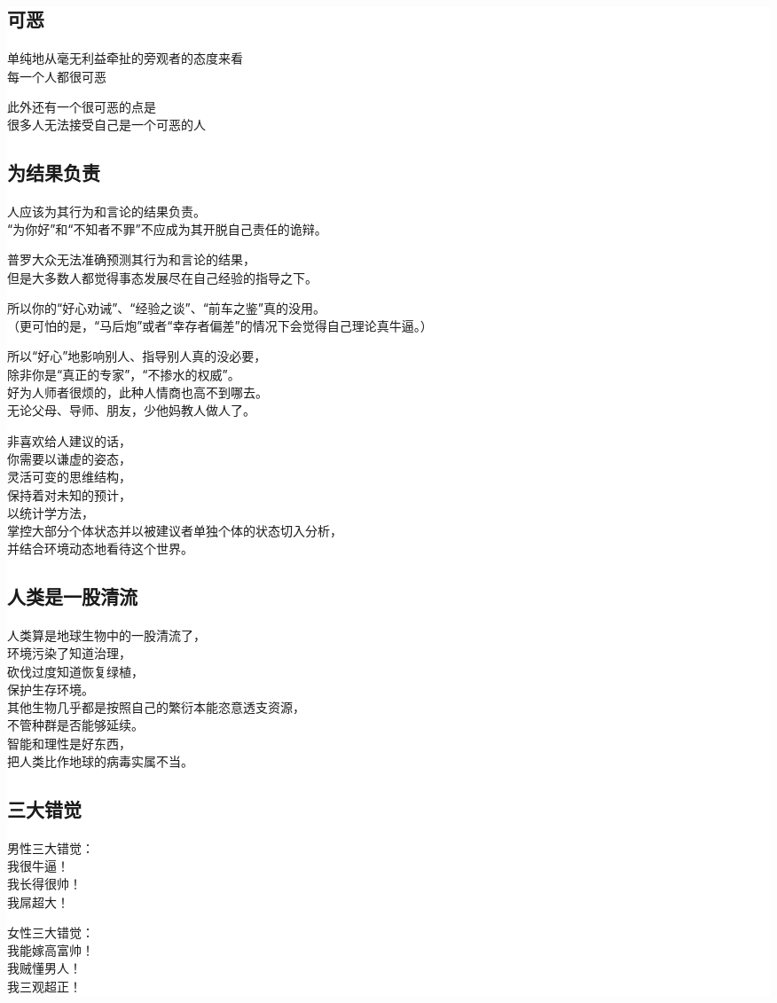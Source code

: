 ## 可恶

单纯地从毫无利益牵扯的旁观者的态度来看<br>
每一个人都很可恶<br>

此外还有一个很可恶的点是<br>
很多人无法接受自己是一个可恶的人 ​​​​

## 为结果负责

人应该为其行为和言论的结果负责。<br>
“为你好”和“不知者不罪”不应成为其开脱自己责任的诡辩。

普罗大众无法准确预测其行为和言论的结果，<br>
但是大多数人都觉得事态发展尽在自己经验的指导之下。

所以你的“好心劝诫”、“经验之谈”、“前车之鉴”真的没用。<br>
（更可怕的是，“马后炮”或者“幸存者偏差”的情况下会觉得自己理论真牛逼。）

所以“好心”地影响别人、指导别人真的没必要，<br>
除非你是“真正的专家”，“不掺水的权威”。<br>
好为人师者很烦的，此种人情商也高不到哪去。<br>
无论父母、导师、朋友，少他妈教人做人了。

非喜欢给人建议的话，<br>
你需要以谦虚的姿态，<br>
灵活可变的思维结构，<br>
保持着对未知的预计，<br>
以统计学方法，<br>
掌控大部分个体状态并以被建议者单独个体的状态切入分析，<br>
并结合环境动态地看待这个世界。

## 人类是一股清流

人类算是地球生物中的一股清流了，<br>
环境污染了知道治理，<br>
砍伐过度知道恢复绿植，<br>
保护生存环境。<br>
其他生物几乎都是按照自己的繁衍本能恣意透支资源，<br>
不管种群是否能够延续。<br>
智能和理性是好东西，<br>
把人类比作地球的病毒实属不当。

## 三大错觉

男性三大错觉：<br>
我很牛逼！<br>
我长得很帅！<br>
我屌超大！

女性三大错觉：<br>
我能嫁高富帅！<br>
我贼懂男人！<br>
我三观超正！ ​​​​
